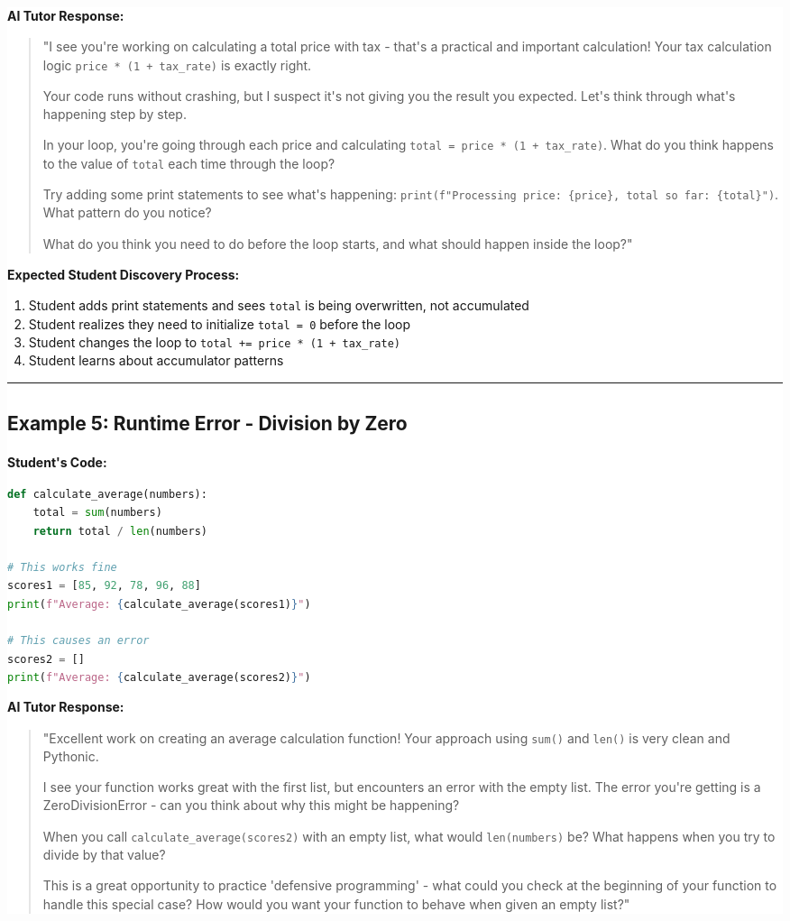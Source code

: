 **AI Tutor Response:**
> "I see you're working on calculating a total price with tax - that's a practical and important calculation! Your tax calculation logic `price * (1 + tax_rate)` is exactly right.
>
> Your code runs without crashing, but I suspect it's not giving you the result you expected. Let's think through what's happening step by step.
>
> In your loop, you're going through each price and calculating `total = price * (1 + tax_rate)`. What do you think happens to the value of `total` each time through the loop?
>
> Try adding some print statements to see what's happening: `print(f"Processing price: {price}, total so far: {total}")`. What pattern do you notice?
>
> What do you think you need to do before the loop starts, and what should happen inside the loop?"

**Expected Student Discovery Process:**
1. Student adds print statements and sees `total` is being overwritten, not accumulated
2. Student realizes they need to initialize `total = 0` before the loop
3. Student changes the loop to `total += price * (1 + tax_rate)`
4. Student learns about accumulator patterns

---

## Example 5: Runtime Error - Division by Zero

**Student's Code:**
```python
def calculate_average(numbers):
    total = sum(numbers)
    return total / len(numbers)

# This works fine
scores1 = [85, 92, 78, 96, 88]
print(f"Average: {calculate_average(scores1)}")

# This causes an error
scores2 = []
print(f"Average: {calculate_average(scores2)}")
```

**AI Tutor Response:**
> "Excellent work on creating an average calculation function! Your approach using `sum()` and `len()` is very clean and Pythonic.
>
> I see your function works great with the first list, but encounters an error with the empty list. The error you're getting is a ZeroDivisionError - can you think about why this might be happening?
>
> When you call `calculate_average(scores2)` with an empty list, what would `len(numbers)` be? What happens when you try to divide by that value?
>
> This is a great opportunity to practice 'defensive programming' - what could you check at the beginning of your function to handle this special case? How would you want your function to behave when given an empty list?"
